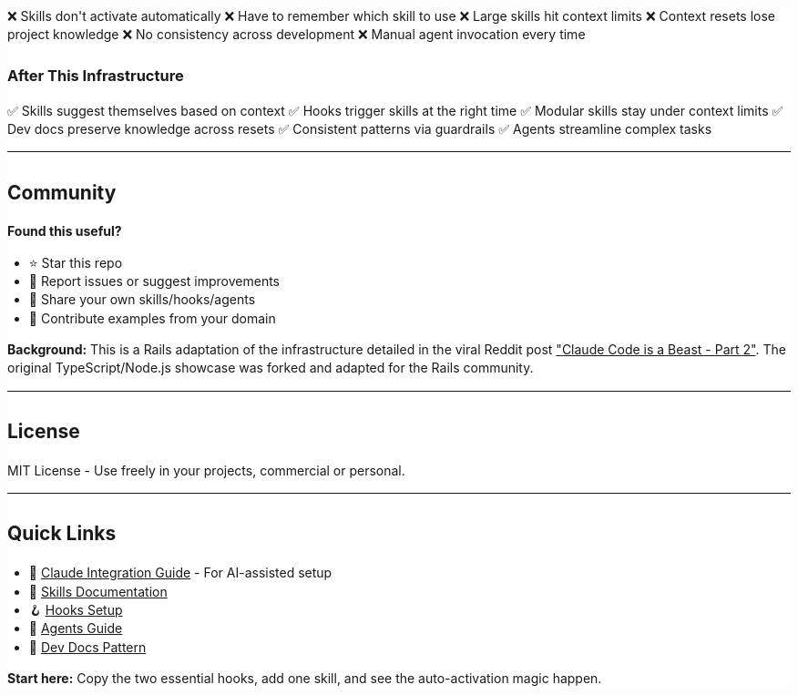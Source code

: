 ❌ Skills don't activate automatically
❌ Have to remember which skill to use
❌ Large skills hit context limits
❌ Context resets lose project knowledge
❌ No consistency across development
❌ Manual agent invocation every time

### After This Infrastructure

✅ Skills suggest themselves based on context
✅ Hooks trigger skills at the right time
✅ Modular skills stay under context limits
✅ Dev docs preserve knowledge across resets
✅ Consistent patterns via guardrails
✅ Agents streamline complex tasks

---

## Community

**Found this useful?**

- ⭐ Star this repo
- 🐛 Report issues or suggest improvements
- 💬 Share your own skills/hooks/agents
- 📝 Contribute examples from your domain

**Background:**
This is a Rails adaptation of the infrastructure detailed in the viral Reddit post ["Claude Code is a Beast - Part 2"](https://www.reddit.com/r/ClaudeAI/comments/1gc4xme/claude_code_is_a_beast_part_2_the_secret_to/). The original TypeScript/Node.js showcase was forked and adapted for the Rails community.

---

## License

MIT License - Use freely in your projects, commercial or personal.

---

## Quick Links

- 📖 [Claude Integration Guide](CLAUDE_INTEGRATION_GUIDE.md) - For AI-assisted setup
- 🎨 [Skills Documentation](.claude/skills/README.md)
- 🪝 [Hooks Setup](.claude/hooks/README.md)
- 🤖 [Agents Guide](.claude/agents/README.md)
- 📝 [Dev Docs Pattern](dev/README.md)

**Start here:** Copy the two essential hooks, add one skill, and see the auto-activation magic happen.
